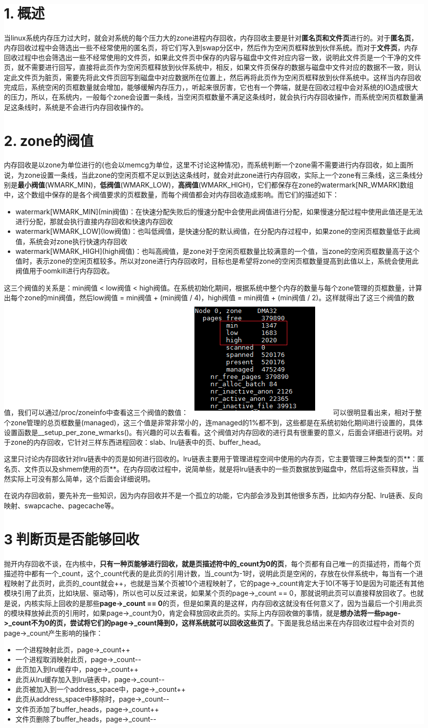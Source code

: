 # 1. 概述

当linux系统内存压力过大时，就会对系统的每个压力大的zone进程内存回收，内存回收主要是针对**匿名页和文件页**进行的。对于**匿名页**，内存回收过程中会筛选出一些不经常使用的匿名页，将它们写入到swap分区中，然后作为空闲页框释放到伙伴系统。而对于**文件页**，内存回收过程中也会筛选出一些不经常使用的文件页，如果此文件页中保存的内容与磁盘中文件对应内容一致，说明此文件页是一个干净的文件页，就不需要进行回写，直接将此页作为空闲页框释放到伙伴系统中，相反，如果文件页保存的数据与磁盘中文件对应的数据不一致，则认定此文件页为脏页，需要先将此文件页回写到磁盘中对应数据所在位置上，然后再将此页作为空闲页框释放到伙伴系统中。这样当内存回收完成后，系统空闲的页框数量就会增加，能够缓解内存压力，，听起来很厉害，它也有一个弊端，就是在回收过程中会对系统的IO造成很大的压力，所以，在系统内，一般每个zone会设置一条线，当空闲页框数量不满足这条线时，就会执行内存回收操作，而系统空闲页框数量满足这条线时，系统是不会进行内存回收操作的。

# 2. zone的阀值
内存回收是以zone为单位进行的(也会以memcg为单位，这里不讨论这种情况)，而系统判断一个zone需不需要进行内存回收，如上面所说，为zone设置一条线，当此zone的空闲页框不足以到达这条线时，就会对此zone进行内存回收，实际上一个zone有三条线，这三条线分别是**最小阀值**(WMARK_MIN)，**低阀值**(WMARK_LOW)，**高阀值**(WMARK_HIGH)，它们都保存在zone的watermark[NR_WMARK]数组中，这个数组中保存的是各个阀值要求的页框数量，而每个阀值都会对内存回收造成影响。而它们的描述如下：

* watermark\[WMARK_MIN](min阀值)：在快速分配失败后的慢速分配中会使用此阀值进行分配，如果慢速分配过程中使用此值还是无法进行分配，那就会执行直接内存回收和快速内存回收
* watermark\[WMARK_LOW](low阀值)：也叫低阀值，是快速分配的默认阀值，在分配内存过程中，如果zone的空闲页框数量低于此阀值，系统会对zone执行快速内存回收
* watermark\[WMARK_HIGH](high阀值)：也叫高阀值，是zone对于空闲页框数量比较满意的一个值，当zone的空闲页框数量高于这个值时，表示zone的空闲页框较多。所以对zone进行内存回收时，目标也是希望将zone的空闲页框数量提高到此值以上，系统会使用此阀值用于oomkill进行内存回收。


这三个阀值的关系是：min阀值 < low阀值 < high阀值。在系统初始化期间，根据系统中整个内存的数量与每个zone管理的页框数量，计算出每个zone的min阀值，然后low阀值 = min阀值 + (min阀值 / 4)，high阀值 = min阀值 + (min阀值 / 2)。这样就得出了这三个阀值的数值，我们可以通过/proc/zoneinfo中查看这三个阀值的数值：
![](MarkdownImg/2020-03-16-15-29-20.png)
可以很明显看出来，相对于整个zone管理的总页框数量(managed)，这三个值是非常非常小的，连managed的1%都不到，这些都是在系统初始化期间进行设置的，具体设置函数是__setup_per_zone_wmarks()。有兴趣的可以去看看。这个阀值对内存回收的进行具有很重要的意义，后面会详细进行说明。对于zone的内存回收，它针对三样东西进程回收：slab、lru链表中的页、buffer_head。

这里只讨论内存回收针对lru链表中的页是如何进行回收的。lru链表主要用于管理进程空间中使用的内存页，它主要管理三种类型的页**：匿名页、文件页以及shmem使用的页**。在内存回收过程中，说简单些，就是将lru链表中的一些页数据放到磁盘中，然后将这些页释放，当然实际上可没有那么简单，这个后面会详细说明。

在说内存回收前，要先补充一些知识，因为内存回收并不是一个孤立的功能，它内部会涉及到其他很多东西，比如内存分配、lru链表、反向映射、swapcache、pagecache等。


# 3 判断页是否能够回收
抛开内存回收不谈，在内核中，**只有一种页能够进行回收，就是页描述符中的_count为0的页**，每个页都有自己唯一的页描述符，而每个页描述符中都有一个_count，这个_count代表的是此页的引用计数，当_count为-1时，说明此页是空闲的，存放在伙伴系统中，每当有一个进程映射了此页时，此页的_count就会++，也就是当某个页被10个进程映射了，它的page->_count肯定大于10(不等于10是因为可能还有其他模块引用了此页，比如块层、驱动等)，所以也可以反过来说，如果某个页的page->_count == 0，那就说明此页可以直接释放回收了。也就是说，内核实际上回收的是那些**page->_count == 0**的页，但是如果真的是这样，内存回收这就没有任何意义了，因为当最后一个引用此页的模块释放掉此页的引用时，如果page->_count为0，肯定会释放回收此页的。实际上内存回收做的事情，就是**想办法将一些page->_count不为0的页，尝试将它们的page->_count降到0，这样系统就可以回收这些页了**。下面是我总结出来在内存回收过程中会对页的page->_count产生影响的操作：
* 一个进程映射此页，page->_count++
* 一个进程取消映射此页，page->_count--
* 此页加入到lru缓存中，page->_count++
* 此页从lru缓存加入到lru链表中，page->_count--
* 此页被加入到一个address_space中，page->_count++
* 此页从address_space中移除时，page->_count--
* 文件页添加了buffer_heads，page->_count++
* 文件页删除了buffer_heads，page->_count--
